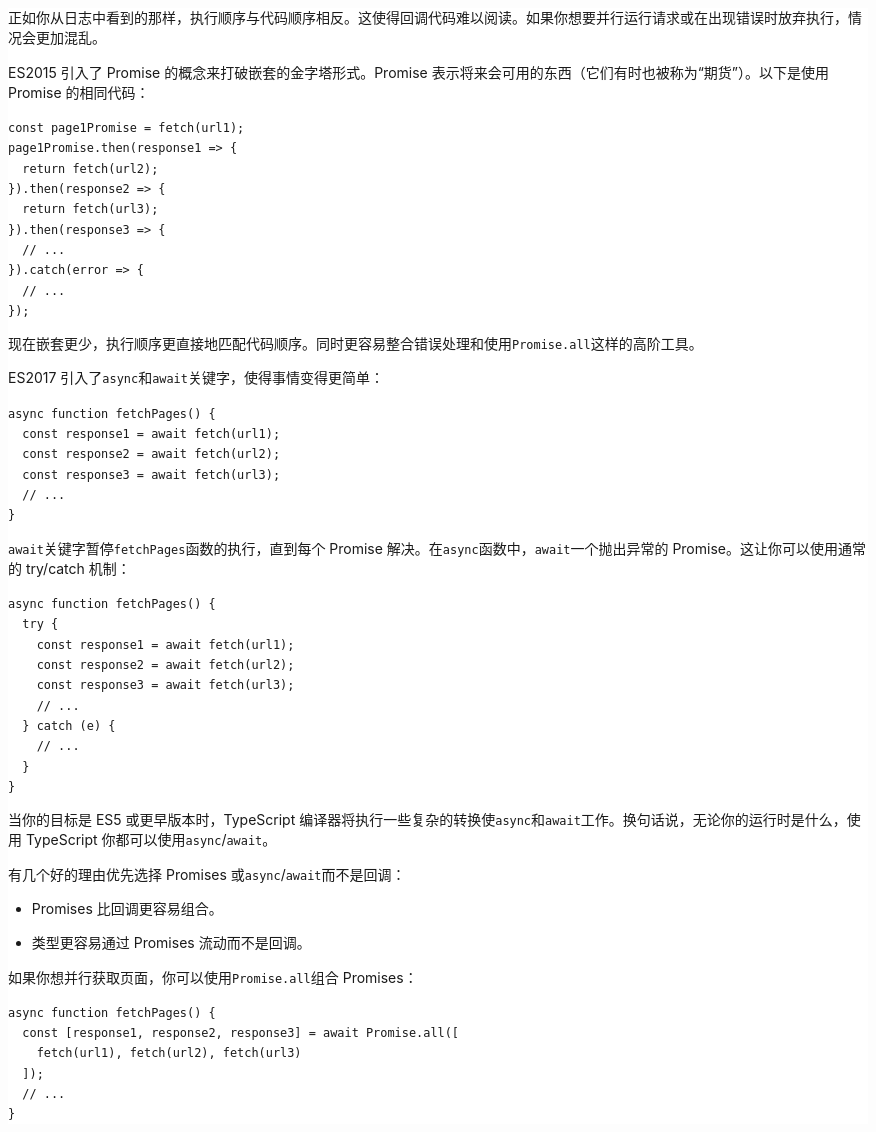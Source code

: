 正如你从日志中看到的那样，执行顺序与代码顺序相反。这使得回调代码难以阅读。如果你想要并行运行请求或在出现错误时放弃执行，情况会更加混乱。

ES2015 引入了 Promise 的概念来打破嵌套的金字塔形式。Promise 表示将来会可用的东西（它们有时也被称为“期货”）。以下是使用 Promise 的相同代码：

```
const page1Promise = fetch(url1);
page1Promise.then(response1 => {
  return fetch(url2);
}).then(response2 => {
  return fetch(url3);
}).then(response3 => {
  // ...
}).catch(error => {
  // ...
});
```

现在嵌套更少，执行顺序更直接地匹配代码顺序。同时更容易整合错误处理和使用`Promise.all`这样的高阶工具。

ES2017 引入了`async`和`await`关键字，使得事情变得更简单：

```
async function fetchPages() {
  const response1 = await fetch(url1);
  const response2 = await fetch(url2);
  const response3 = await fetch(url3);
  // ...
}
```

`await`关键字暂停`fetchPages`函数的执行，直到每个 Promise 解决。在`async`函数中，`await`一个抛出异常的 Promise。这让你可以使用通常的 try/catch 机制：

```
async function fetchPages() {
  try {
    const response1 = await fetch(url1);
    const response2 = await fetch(url2);
    const response3 = await fetch(url3);
    // ...
  } catch (e) {
    // ...
  }
}
```

当你的目标是 ES5 或更早版本时，TypeScript 编译器将执行一些复杂的转换使`async`和`await`工作。换句话说，无论你的运行时是什么，使用 TypeScript 你都可以使用`async`/`await`。

有几个好的理由优先选择 Promises 或`async`/`await`而不是回调：

+   Promises 比回调更容易组合。

+   类型更容易通过 Promises 流动而不是回调。

如果你想并行获取页面，你可以使用`Promise.all`组合 Promises：

```
async function fetchPages() {
  const [response1, response2, response3] = await Promise.all([
    fetch(url1), fetch(url2), fetch(url3)
  ]);
  // ...
}
```
